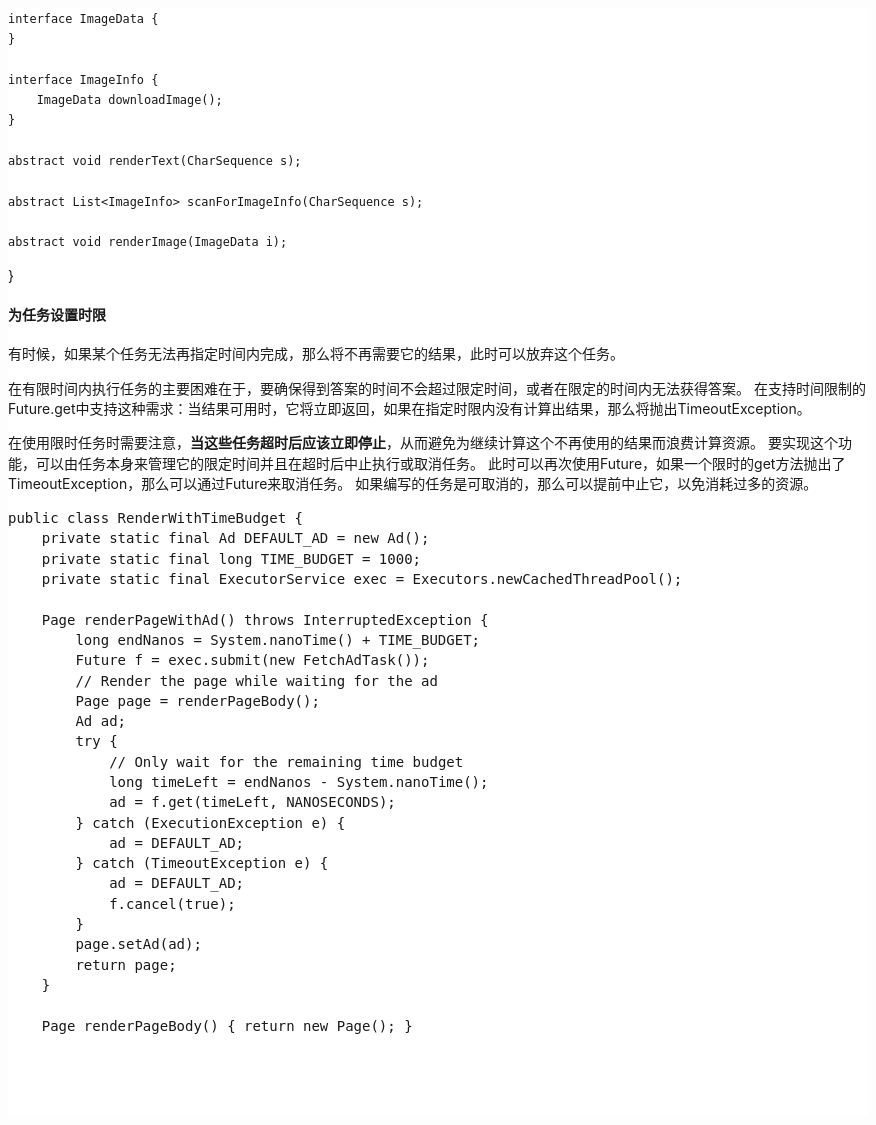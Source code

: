     interface ImageData {
    }

    interface ImageInfo {
        ImageData downloadImage();
    }

    abstract void renderText(CharSequence s);

    abstract List<ImageInfo> scanForImageInfo(CharSequence s);

    abstract void renderImage(ImageData i);

}
</pre>

#### 为任务设置时限
有时候，如果某个任务无法再指定时间内完成，那么将不再需要它的结果，此时可以放弃这个任务。

在有限时间内执行任务的主要困难在于，要确保得到答案的时间不会超过限定时间，或者在限定的时间内无法获得答案。
在支持时间限制的Future.get中支持这种需求：当结果可用时，它将立即返回，如果在指定时限内没有计算出结果，那么将抛出TimeoutException。

在使用限时任务时需要注意，**当这些任务超时后应该立即停止**，从而避免为继续计算这个不再使用的结果而浪费计算资源。
要实现这个功能，可以由任务本身来管理它的限定时间并且在超时后中止执行或取消任务。
此时可以再次使用Future，如果一个限时的get方法抛出了TimeoutException，那么可以通过Future来取消任务。
如果编写的任务是可取消的，那么可以提前中止它，以免消耗过多的资源。

<pre>
public class RenderWithTimeBudget {
    private static final Ad DEFAULT_AD = new Ad();
    private static final long TIME_BUDGET = 1000;
    private static final ExecutorService exec = Executors.newCachedThreadPool();

    Page renderPageWithAd() throws InterruptedException {
        long endNanos = System.nanoTime() + TIME_BUDGET;
        Future<Ad> f = exec.submit(new FetchAdTask());
        // Render the page while waiting for the ad
        Page page = renderPageBody();
        Ad ad;
        try {
            // Only wait for the remaining time budget
            long timeLeft = endNanos - System.nanoTime();
            ad = f.get(timeLeft, NANOSECONDS);
        } catch (ExecutionException e) {
            ad = DEFAULT_AD;
        } catch (TimeoutException e) {
            ad = DEFAULT_AD;
            f.cancel(true);
        }
        page.setAd(ad);
        return page;
    }

    Page renderPageBody() { return new Page(); }

